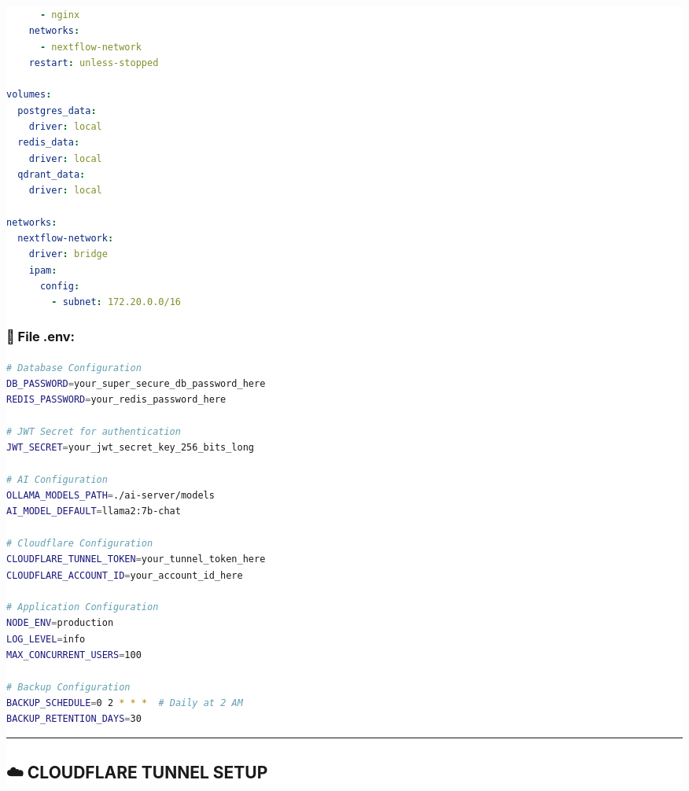 ```yaml
      - nginx
    networks:
      - nextflow-network
    restart: unless-stopped

volumes:
  postgres_data:
    driver: local
  redis_data:
    driver: local
  qdrant_data:
    driver: local

networks:
  nextflow-network:
    driver: bridge
    ipam:
      config:
        - subnet: 172.20.0.0/16
```

### **📄 File .env:**
```bash
# Database Configuration
DB_PASSWORD=your_super_secure_db_password_here
REDIS_PASSWORD=your_redis_password_here

# JWT Secret for authentication
JWT_SECRET=your_jwt_secret_key_256_bits_long

# AI Configuration
OLLAMA_MODELS_PATH=./ai-server/models
AI_MODEL_DEFAULT=llama2:7b-chat

# Cloudflare Configuration
CLOUDFLARE_TUNNEL_TOKEN=your_tunnel_token_here
CLOUDFLARE_ACCOUNT_ID=your_account_id_here

# Application Configuration
NODE_ENV=production
LOG_LEVEL=info
MAX_CONCURRENT_USERS=100

# Backup Configuration
BACKUP_SCHEDULE=0 2 * * *  # Daily at 2 AM
BACKUP_RETENTION_DAYS=30
```

---

## ☁️ **CLOUDFLARE TUNNEL SETUP**
